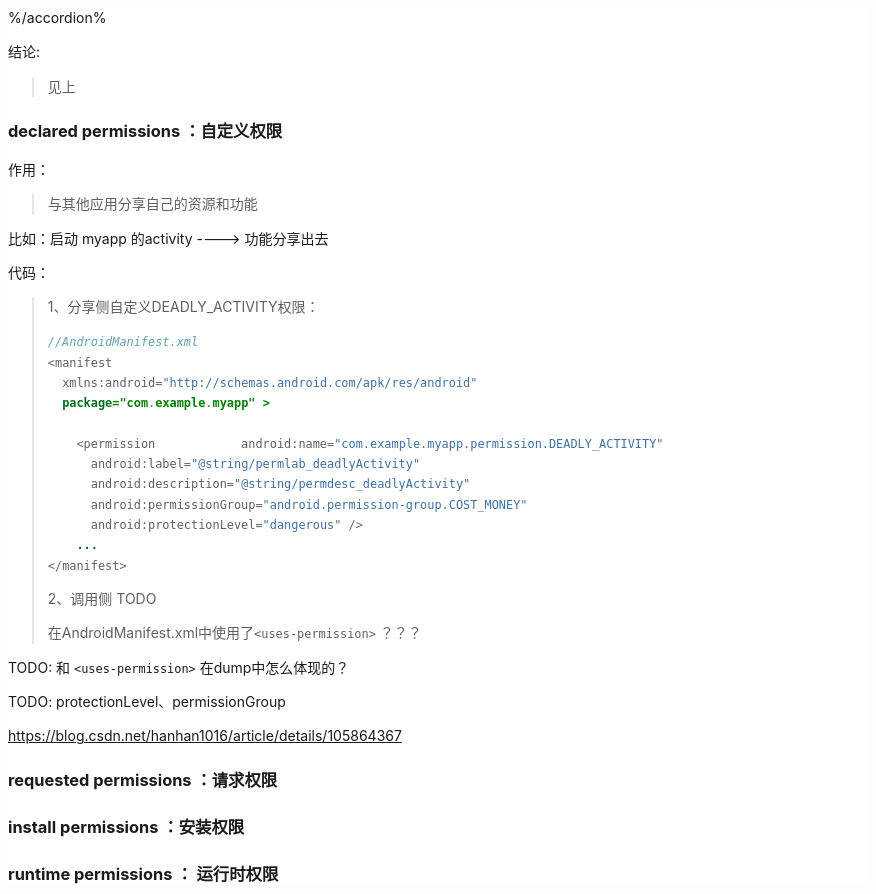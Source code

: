

%/accordion%

结论:  

> 见上



### declared permissions ：自定义权限

作用：

> 与其他应用分享自己的资源和功能

比如：启动 myapp 的activity  ----> 功能分享出去

代码：

> 1、分享侧自定义DEADLY_ACTIVITY权限：<permission>
>
> ```java
> //AndroidManifest.xml
> <manifest
>   xmlns:android="http://schemas.android.com/apk/res/android"
>   package="com.example.myapp" >
>     
>     <permission            android:name="com.example.myapp.permission.DEADLY_ACTIVITY"
>       android:label="@string/permlab_deadlyActivity"
>       android:description="@string/permdesc_deadlyActivity"
>       android:permissionGroup="android.permission-group.COST_MONEY"
>       android:protectionLevel="dangerous" />
>     ...
> </manifest>
> ```
>
> 2、调用侧 TODO
>
> 在AndroidManifest.xml中使用了`<uses-permission>`  ？？？



TODO:   <permission>  和  `<uses-permission>`  在dump中怎么体现的？





TODO: protectionLevel、permissionGroup

https://blog.csdn.net/hanhan1016/article/details/105864367



### requested permissions ：请求权限

### install permissions ：安装权限

### runtime permissions ： 运行时权限
